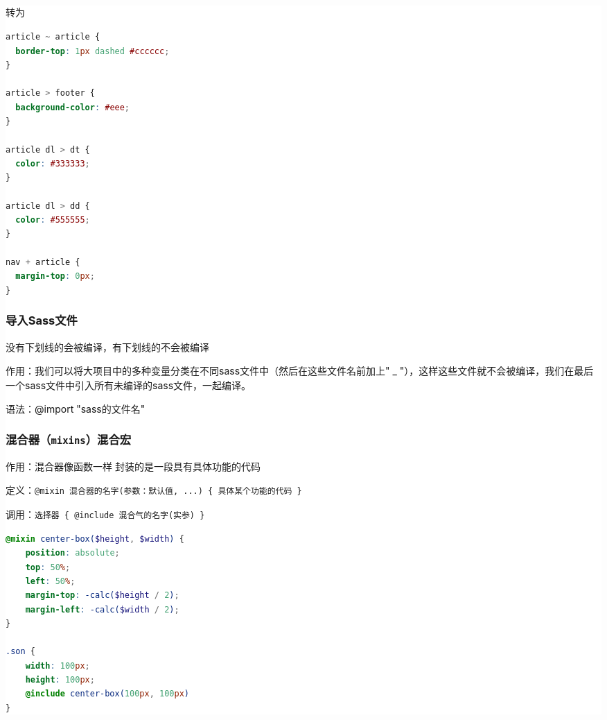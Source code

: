 转为

```css
article ~ article {
  border-top: 1px dashed #cccccc;
}

article > footer {
  background-color: #eee;
}

article dl > dt {
  color: #333333;
}

article dl > dd {
  color: #555555;
}

nav + article {
  margin-top: 0px;
}
```

### 导入Sass文件

没有下划线的会被编译，有下划线的不会被编译

作用：我们可以将大项目中的多种变量分类在不同sass文件中（然后在这些文件名前加上" _ "），这样这些文件就不会被编译，我们在最后一个sass文件中引入所有未编译的sass文件，一起编译。

语法：@import "sass的文件名"

### 混合器（`mixins`）混合宏

作用：混合器像函数一样   封装的是一段具有具体功能的代码

定义：`@mixin 混合器的名字(参数：默认值, ...) { 具体某个功能的代码 }`

调用：`选择器 { @include 混合气的名字(实参) }`

```scss
@mixin center-box($height, $width) {
    position: absolute;
    top: 50%;
    left: 50%;
    margin-top: -calc($height / 2);
    margin-left: -calc($width / 2);
}

.son {
    width: 100px;
    height: 100px;
    @include center-box(100px, 100px)
}
```
